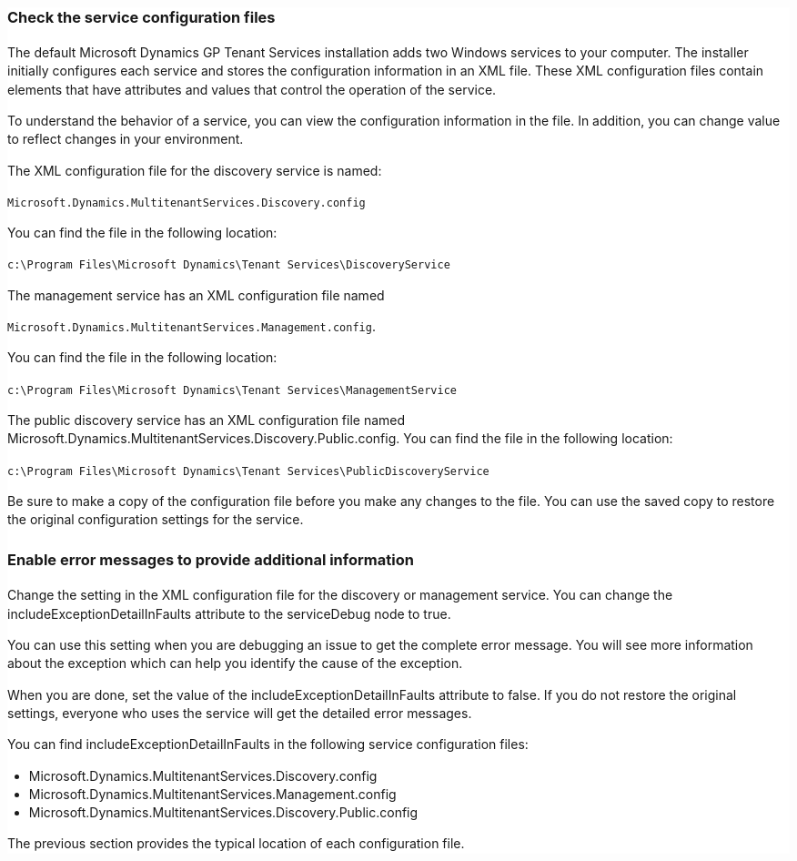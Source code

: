### Check the service configuration files
The default Microsoft Dynamics GP Tenant Services installation adds two Windows
services to your computer. The installer initially configures each service and stores
the configuration information in an XML file. These XML configuration files contain
elements that have attributes and values that control the operation of the service.

To understand the behavior of a service, you can view the configuration
information in the file. In addition, you can change value to reflect changes in your
environment.

The XML configuration file for the discovery service is named:

`Microsoft.Dynamics.MultitenantServices.Discovery.config`

You can find the file in the following location:

`c:\Program Files\Microsoft Dynamics\Tenant Services\DiscoveryService`

The management service has an XML configuration file named

`Microsoft.Dynamics.MultitenantServices.Management.config`. 

You can find the file in the following location:

`c:\Program Files\Microsoft Dynamics\Tenant Services\ManagementService`

The public discovery service has an XML configuration file named
Microsoft.Dynamics.MultitenantServices.Discovery.Public.config. You can find the
file in the following location:

`c:\Program Files\Microsoft Dynamics\Tenant Services\PublicDiscoveryService`

Be sure to make a copy of the configuration file before you make any changes to the
file. You can use the saved copy to restore the original configuration settings for the
service.

### Enable error messages to provide additional information
Change the setting in the XML configuration file for the discovery or management
service. You can change the includeExceptionDetailInFaults attribute to the
serviceDebug node to true.

You can use this setting when you are debugging an issue to get the complete error
message. You will see more information about the exception which can help you
identify the cause of the exception.

When you are done, set the value of the includeExceptionDetailInFaults attribute to
false. If you do not restore the original settings, everyone who uses the service will
get the detailed error messages.

You can find includeExceptionDetailInFaults in the following service configuration
files:

- Microsoft.Dynamics.MultitenantServices.Discovery.config
- Microsoft.Dynamics.MultitenantServices.Management.config
- Microsoft.Dynamics.MultitenantServices.Discovery.Public.config

The previous section provides the typical location of each configuration file.
